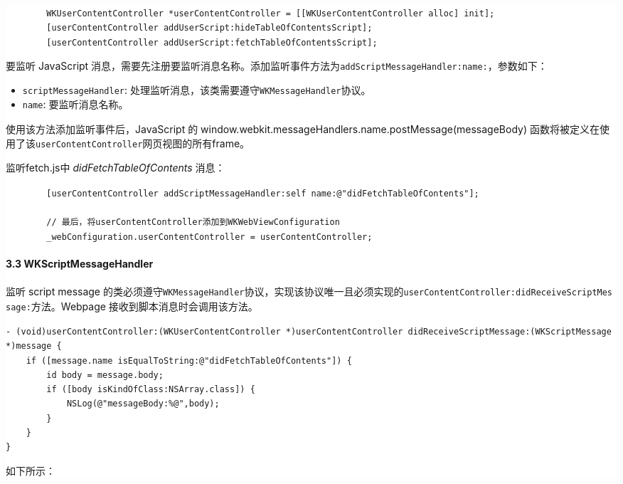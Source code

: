 ```
        WKUserContentController *userContentController = [[WKUserContentController alloc] init];
        [userContentController addUserScript:hideTableOfContentsScript];
        [userContentController addUserScript:fetchTableOfContentsScript];
```

要监听 JavaScript 消息，需要先注册要监听消息名称。添加监听事件方法为`addScriptMessageHandler:name:`，参数如下：

- `scriptMessageHandler`: 处理监听消息，该类需要遵守`WKMessageHandler`协议。
- `name`: 要监听消息名称。

使用该方法添加监听事件后，JavaScript 的 window.webkit.messageHandlers.name.postMessage(messageBody) 函数将被定义在使用了该`userContentController`网页视图的所有frame。

监听fetch.js中 *didFetchTableOfContents* 消息：

```
        [userContentController addScriptMessageHandler:self name:@"didFetchTableOfContents"];
        
        // 最后，将userContentController添加到WKWebViewConfiguration
        _webConfiguration.userContentController = userContentController;
```

#### 3.3 WKScriptMessageHandler

监听 script message 的类必须遵守`WKMessageHandler`协议，实现该协议唯一且必须实现的`userContentController:didReceiveScriptMessage:`方法。Webpage 接收到脚本消息时会调用该方法。

```
- (void)userContentController:(WKUserContentController *)userContentController didReceiveScriptMessage:(WKScriptMessage *)message {
    if ([message.name isEqualToString:@"didFetchTableOfContents"]) {
        id body = message.body;
        if ([body isKindOfClass:NSArray.class]) {
            NSLog(@"messageBody:%@",body);
        }
    }
}
```

如下所示：
